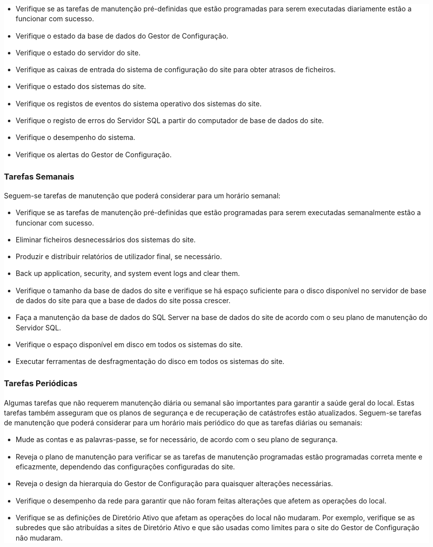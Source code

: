 - Verifique se as tarefas de manutenção pré-definidas que estão programadas para serem executadas diariamente estão a funcionar com sucesso.  

- Verifique o estado da base de dados do Gestor de Configuração.  

- Verifique o estado do servidor do site.  

- Verifique as caixas de entrada do sistema de configuração do site para obter atrasos de ficheiros.  

- Verifique o estado dos sistemas do site.  

- Verifique os registos de eventos do sistema operativo dos sistemas do site.  

- Verifique o registo de erros do Servidor SQL a partir do computador de base de dados do site.  

- Verifique o desempenho do sistema.  

- Verifique os alertas do Gestor de Configuração.  

### <a name="weekly-tasks"></a>Tarefas Semanais

Seguem-se tarefas de manutenção que poderá considerar para um horário semanal:  

- Verifique se as tarefas de manutenção pré-definidas que estão programadas para serem executadas semanalmente estão a funcionar com sucesso.  

- Eliminar ficheiros desnecessários dos sistemas do site.  

- Produzir e distribuir relatórios de utilizador final, se necessário.  

- Back up application, security, and system event logs and clear them.  

- Verifique o tamanho da base de dados do site e verifique se há espaço suficiente para o disco disponível no servidor de base de dados do site para que a base de dados do site possa crescer.  

- Faça a manutenção da base de dados do SQL Server na base de dados do site de acordo com o seu plano de manutenção do Servidor SQL.  

- Verifique o espaço disponível em disco em todos os sistemas do site.  

- Executar ferramentas de desfragmentação do disco em todos os sistemas do site.  

### <a name="periodic-tasks"></a>Tarefas Periódicas

Algumas tarefas que não requerem manutenção diária ou semanal são importantes para garantir a saúde geral do local. Estas tarefas também asseguram que os planos de segurança e de recuperação de catástrofes estão atualizados. Seguem-se tarefas de manutenção que poderá considerar para um horário mais periódico do que as tarefas diárias ou semanais:  

- Mude as contas e as palavras-passe, se for necessário, de acordo com o seu plano de segurança.  

- Reveja o plano de manutenção para verificar se as tarefas de manutenção programadas estão programadas correta mente e eficazmente, dependendo das configurações configuradas do site.  

- Reveja o design da hierarquia do Gestor de Configuração para quaisquer alterações necessárias.  

- Verifique o desempenho da rede para garantir que não foram feitas alterações que afetem as operações do local.  

- Verifique se as definições de Diretório Ativo que afetam as operações do local não mudaram. Por exemplo, verifique se as subredes que são atribuídas a sites de Diretório Ativo e que são usadas como limites para o site do Gestor de Configuração não mudaram.  
